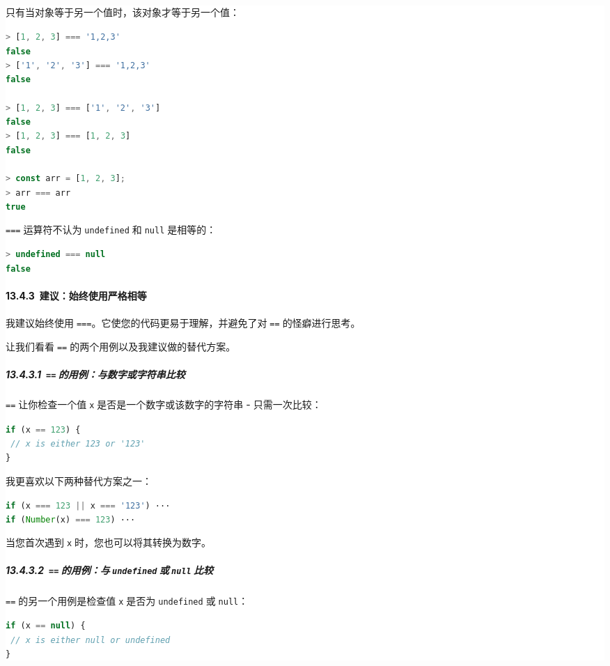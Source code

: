 只有当对象等于另一个值时，该对象才等于另一个值：

```js
> [1, 2, 3] === '1,2,3'
false
> ['1', '2', '3'] === '1,2,3'
false

> [1, 2, 3] === ['1', '2', '3']
false
> [1, 2, 3] === [1, 2, 3]
false

> const arr = [1, 2, 3];
> arr === arr
true
```

`===` 运算符不认为 `undefined` 和 `null` 是相等的：

```js
> undefined === null
false
```

#### 13.4.3 建议：始终使用严格相等

我建议始终使用 `===`。它使您的代码更易于理解，并避免了对 `==` 的怪癖进行思考。

让我们看看 `==` 的两个用例以及我建议做的替代方案。

##### 13.4.3.1 `==` 的用例：与数字或字符串比较

`==` 让你检查一个值 `x` 是否是一个数字或该数字的字符串 - 只需一次比较：

```js
if (x == 123) {
 // x is either 123 or '123'
}
```

我更喜欢以下两种替代方案之一：

```js
if (x === 123 || x === '123') ···
if (Number(x) === 123) ···
```

当您首次遇到 `x` 时，您也可以将其转换为数字。

##### 13.4.3.2 `==` 的用例：与 `undefined` 或 `null` 比较

`==` 的另一个用例是检查值 `x` 是否为 `undefined` 或 `null`：

```js
if (x == null) {
 // x is either null or undefined
}
```
